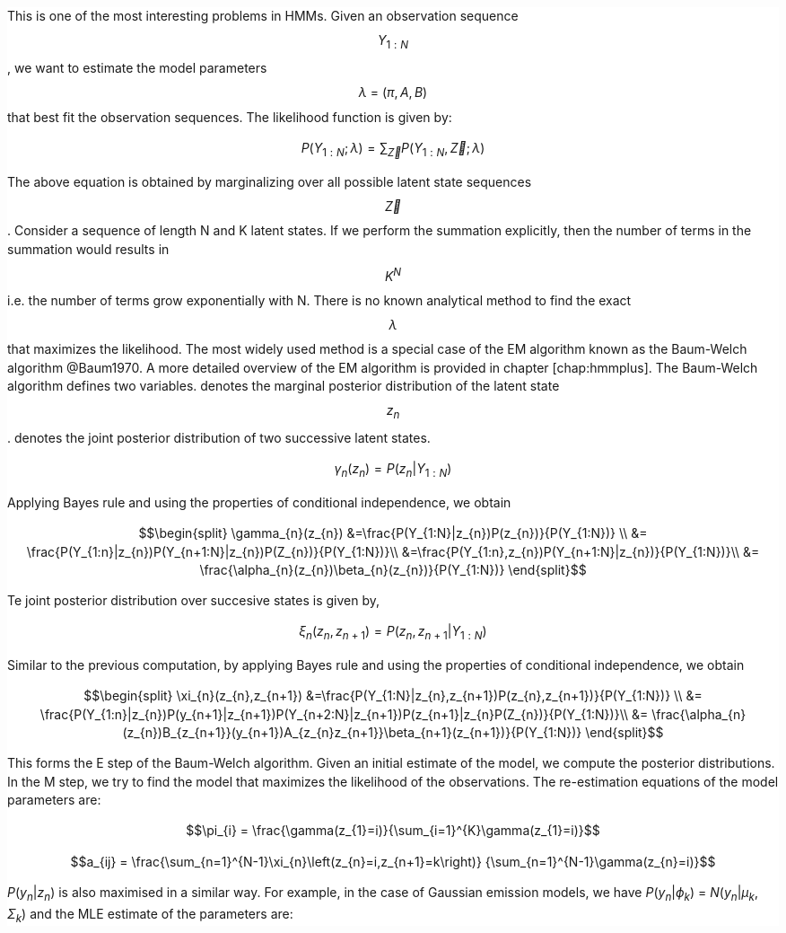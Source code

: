 This is one of the most interesting problems in HMMs. Given an
observation sequence $$Y_{1:N}$$, we want to estimate the model parameters
$$\lambda~=~(\pi,A,B)$$ that best fit the observation sequences. The
likelihood function is given by:

$$P(Y_{1:N};\lambda) = \sum_{\vec{Z}}P(Y_{1:N},\vec{Z};\lambda)$$

The above equation is obtained by marginalizing over all possible latent
state sequences $$\vec{Z}$$. Consider a sequence of length N and K latent
states. If we perform the summation explicitly, then the number of terms
in the summation would results in $$K^{N}$$ i.e. the number of terms grow
exponentially with N. There is no known analytical method to find the
exact $$\lambda$$ that maximizes the likelihood. The most widely used
method is a special case of the EM algorithm known as the Baum-Welch
algorithm @Baum1970. A more detailed overview of the EM algorithm is
provided in chapter [chap:hmmplus]. The Baum-Welch algorithm defines two
variables. denotes the marginal posterior distribution of the latent
state $$z_{n}$$. denotes the joint posterior distribution of two
successive latent states.

$$\gamma_{n}(z_{n}) = P(z_{n}|Y_{1:N})$$

Applying Bayes rule and using the properties of conditional
independence, we obtain

$$\begin{split}
\gamma_{n}(z_{n}) &=\frac{P(Y_{1:N}|z_{n})P(z_{n})}{P(Y_{1:N})} \\
&= \frac{P(Y_{1:n}|z_{n})P(Y_{n+1:N}|z_{n})P(Z_{n})}{P(Y_{1:N})}\\
&=\frac{P(Y_{1:n},z_{n})P(Y_{n+1:N}|z_{n})}{P(Y_{1:N})}\\
&= \frac{\alpha_{n}(z_{n})\beta_{n}(z_{n})}{P(Y_{1:N})}
\end{split}$$

Te joint posterior distribution over succesive states is given by,

$$\xi_{n}(z_{n},z_{n+1}) = P(z_{n},z_{n+1}|Y_{1:N})$$

Similar to the previous computation, by applying Bayes rule and using
the properties of conditional independence, we obtain

$$\begin{split}
\xi_{n}(z_{n},z_{n+1}) &=\frac{P(Y_{1:N}|z_{n},z_{n+1})P(z_{n},z_{n+1})}{P(Y_{1:N})} \\
&= \frac{P(Y_{1:n}|z_{n})P(y_{n+1}|z_{n+1})P(Y_{n+2:N}|z_{n+1})P(z_{n+1}|z_{n}P(Z_{n})}{P(Y_{1:N})}\\
&= \frac{\alpha_{n}(z_{n})B_{z_{n+1}}(y_{n+1})A_{z_{n}z_{n+1}}\beta_{n+1}(z_{n+1})}{P(Y_{1:N})}
\end{split}$$

This forms the E step of the Baum-Welch algorithm. Given an initial
estimate of the model, we compute the posterior distributions. In the M
step, we try to find the model that maximizes the likelihood of the
observations. The re-estimation equations of the model parameters are:

$$\pi_{i} = \frac{\gamma(z_{1}=i)}{\sum_{i=1}^{K}\gamma(z_{1}=i)}$$

$$a_{ij} = \frac{\sum_{n=1}^{N-1}\xi_{n}\left(z_{n}=i,z_{n+1}=k\right)}
{\sum_{n=1}^{N-1}\gamma(z_{n}=i)}$$

$P(y_{n}|z_{n})$ is also maximised in a similar way. For example, in the
case of Gaussian emission models, we have
$P(y_{n}|\phi_{k})~=~N(y_{n}|\mu_{k},\Sigma_{k})$ and the MLE estimate
of the parameters are:

